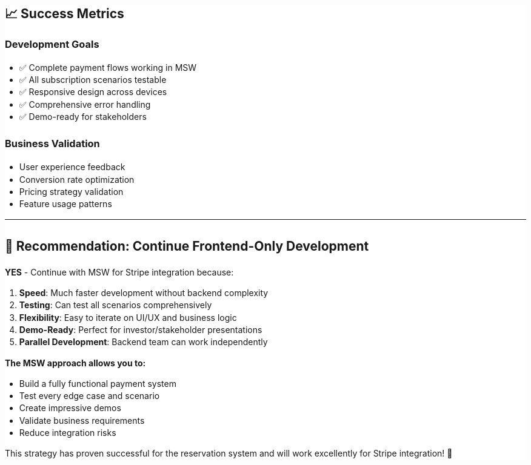 ## 📈 **Success Metrics**

### **Development Goals**
- ✅ Complete payment flows working in MSW
- ✅ All subscription scenarios testable
- ✅ Responsive design across devices
- ✅ Comprehensive error handling
- ✅ Demo-ready for stakeholders

### **Business Validation**
- User experience feedback
- Conversion rate optimization
- Pricing strategy validation
- Feature usage patterns

---

## 🎯 **Recommendation: Continue Frontend-Only Development**

**YES** - Continue with MSW for Stripe integration because:

1. **Speed**: Much faster development without backend complexity
2. **Testing**: Can test all scenarios comprehensively
3. **Flexibility**: Easy to iterate on UI/UX and business logic
4. **Demo-Ready**: Perfect for investor/stakeholder presentations
5. **Parallel Development**: Backend team can work independently

**The MSW approach allows you to:**
- Build a fully functional payment system
- Test every edge case and scenario
- Create impressive demos
- Validate business requirements
- Reduce integration risks

This strategy has proven successful for the reservation system and will work excellently for Stripe integration! 🎉 